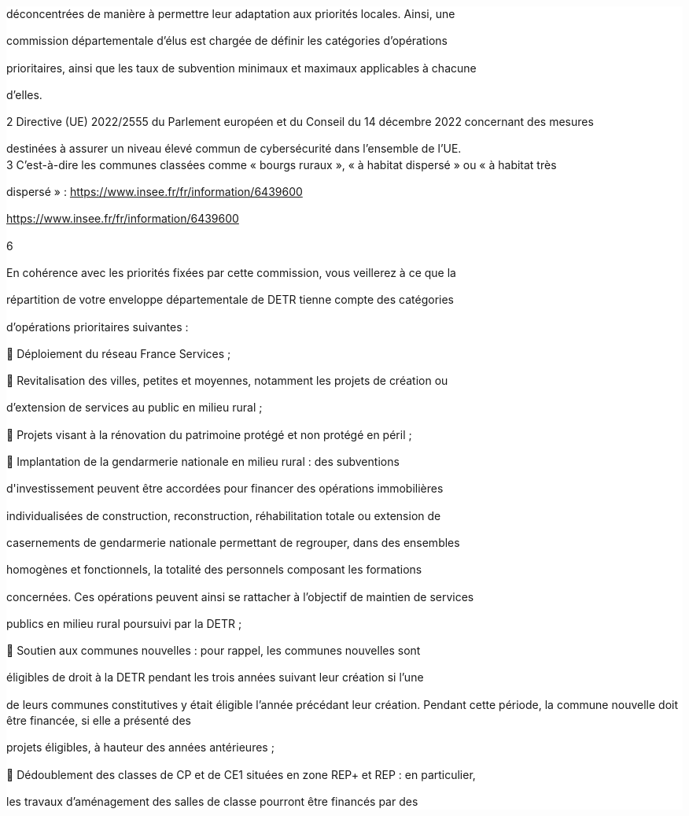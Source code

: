 déconcentrées de manière à permettre leur adaptation aux priorités locales. Ainsi, une 

commission départementale d’élus est chargée de définir les catégories d’opérations 

prioritaires, ainsi que les taux de subvention minimaux et maximaux applicables à chacune 

d’elles.  

 

2 Directive (UE) 2022/2555 du Parlement européen et du Conseil du 14 décembre 2022 concernant des mesures 

destinées à assurer un niveau élevé commun de cybersécurité dans l’ensemble de l’UE.  
3 C’est-à-dire les communes classées comme « bourgs ruraux », « à habitat dispersé » ou « à habitat très 

dispersé » : https://www.insee.fr/fr/information/6439600  

https://www.insee.fr/fr/information/6439600


6 

En cohérence avec les priorités fixées par cette commission, vous veillerez à ce que la 

répartition de votre enveloppe départementale de DETR tienne compte des catégories 

d’opérations prioritaires suivantes : 

 Déploiement du réseau France Services ; 

 Revitalisation des villes, petites et moyennes, notamment les projets de création ou 

d’extension de services au public en milieu rural ;  

 Projets visant à la rénovation du patrimoine protégé et non protégé en péril ; 

 Implantation de la gendarmerie nationale en milieu rural : des subventions 

d'investissement peuvent être accordées pour financer des opérations immobilières 

individualisées de construction, reconstruction, réhabilitation totale ou extension de 

casernements de gendarmerie nationale permettant de regrouper, dans des ensembles 

homogènes et fonctionnels, la totalité des personnels composant les formations 

concernées. Ces opérations peuvent ainsi se rattacher à l’objectif de maintien de services 

publics en milieu rural poursuivi par la DETR ;  

 Soutien aux communes nouvelles : pour rappel, les communes nouvelles sont 

éligibles de droit à la DETR pendant les trois années suivant leur création si l’une 

de leurs communes constitutives y était éligible l’année précédant leur création. 
Pendant cette période, la commune nouvelle doit être financée, si elle a présenté des 

projets éligibles, à hauteur des années antérieures ; 

 Dédoublement des classes de CP et de CE1 situées en zone REP+ et REP : en particulier, 

les travaux d’aménagement des salles de classe pourront être financés par des 

